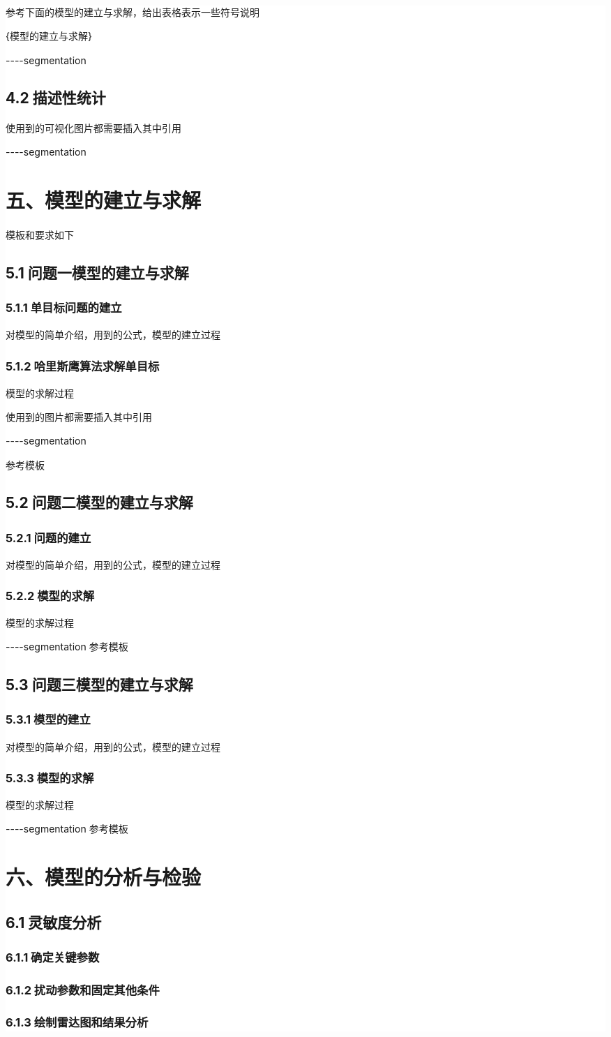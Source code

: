 参考下面的模型的建立与求解，给出表格表示一些符号说明

{模型的建立与求解}

----segmentation

## 4.2 描述性统计

使用到的可视化图片都需要插入其中引用

----segmentation

# 五、模型的建立与求解

模板和要求如下
## 5.1 问题一模型的建立与求解
### 5.1.1 单目标问题的建立
对模型的简单介绍，用到的公式，模型的建立过程
### 5.1.2 哈里斯鹰算法求解单目标
模型的求解过程

使用到的图片都需要插入其中引用

----segmentation

参考模板
## 5.2 问题二模型的建立与求解
### 5.2.1 问题的建立
对模型的简单介绍，用到的公式，模型的建立过程
### 5.2.2 模型的求解
模型的求解过程

----segmentation
参考模板
## 5.3 问题三模型的建立与求解
### 5.3.1 模型的建立
对模型的简单介绍，用到的公式，模型的建立过程
### 5.3.3 模型的求解
模型的求解过程

----segmentation
参考模板
# 六、模型的分析与检验
## 6.1 灵敏度分析
### 6.1.1 确定关键参数
### 6.1.2 扰动参数和固定其他条件
### 6.1.3 绘制雷达图和结果分析

